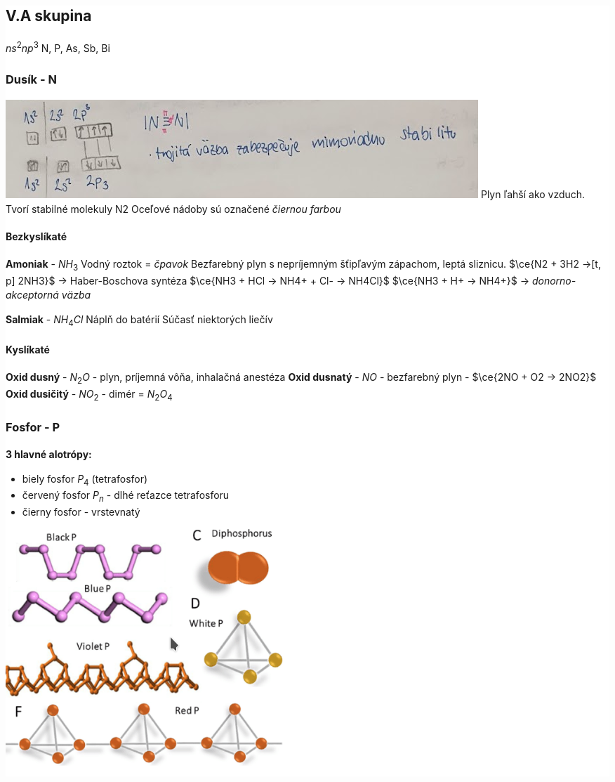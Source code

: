 ## V.A skupina
$ns^2np^3$
N, P, As, Sb, Bi

### Dusík - N
![dusík-väzba](attachments/dusík-väzba.png)
Plyn ľahší ako vzduch. Tvorí stabilné molekuly N2
Oceľové nádoby sú označené *čiernou farbou*

#### Bezkyslíkaté
**Amoniak** - $NH_3$
Vodný roztok = *čpavok*
Bezfarebný plyn s nepríjemným šťipľavým zápachom, leptá sliznicu.
$\ce{N2 + 3H2 ->[t, p] 2NH3}$ -> Haber-Boschova syntéza
$\ce{NH3 + HCl -> NH4+ + Cl- -> NH4Cl}$
$\ce{NH3 + H+ -> NH4+}$ -> *donorno-akceptorná väzba*

**Salmiak** - $NH_4Cl$
Náplň do batérií
Súčasť niektorých liečív

#### Kyslíkaté
**Oxid dusný** - $N_2O$ - plyn, príjemná vôňa, inhalačná anestéza
**Oxid dusnatý** - $NO$ - bezfarebný plyn - $\ce{2NO + O2 -> 2NO2}$
**Oxid dusičitý** - $NO_2$ - dimér = $N_2O_4$


### Fosfor - P
**3 hlavné alotrópy:**
- biely fosfor $P_4$ (tetrafosfor)
- červený fosfor $P_n$ - dlhé reťazce tetrafosforu
- čierny fosfor - vrstevnatý

![alotropy-fosfor](attachments/alotropy-fosfor.png)
